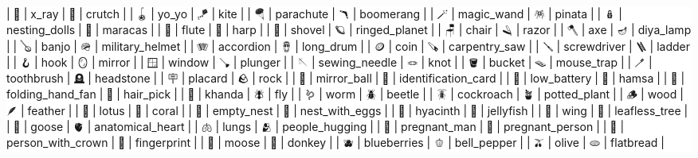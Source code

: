 | 🩻 | x_ray | 🩼 | crutch |
| 🪀 | yo_yo | 🪁 | kite |
| 🪂 | parachute | 🪃 | boomerang |
| 🪄 | magic_wand | 🪅 | pinata |
| 🪆 | nesting_dolls | 🪇 | maracas |
| 🪈 | flute | 🪉 | harp |
| 🪏 | shovel | 🪐 | ringed_planet |
| 🪑 | chair | 🪒 | razor |
| 🪓 | axe | 🪔 | diya_lamp |
| 🪕 | banjo | 🪖 | military_helmet |
| 🪗 | accordion | 🪘 | long_drum |
| 🪙 | coin | 🪚 | carpentry_saw |
| 🪛 | screwdriver | 🪜 | ladder |
| 🪝 | hook | 🪞 | mirror |
| 🪟 | window | 🪠 | plunger |
| 🪡 | sewing_needle | 🪢 | knot |
| 🪣 | bucket | 🪤 | mouse_trap |
| 🪥 | toothbrush | 🪦 | headstone |
| 🪧 | placard | 🪨 | rock |
| 🪩 | mirror_ball | 🪪 | identification_card |
| 🪫 | low_battery | 🪬 | hamsa |
| 🪭 | folding_hand_fan | 🪮 | hair_pick |
| 🪯 | khanda | 🪰 | fly |
| 🪱 | worm | 🪲 | beetle |
| 🪳 | cockroach | 🪴 | potted_plant |
| 🪵 | wood | 🪶 | feather |
| 🪷 | lotus | 🪸 | coral |
| 🪹 | empty_nest | 🪺 | nest_with_eggs |
| 🪻 | hyacinth | 🪼 | jellyfish |
| 🪽 | wing | 🪾 | leafless_tree |
| 🪿 | goose | 🫀 | anatomical_heart |
| 🫁 | lungs | 🫂 | people_hugging |
| 🫃 | pregnant_man | 🫄 | pregnant_person |
| 🫅 | person_with_crown | 🫆 | fingerprint |
| 🫎 | moose | 🫏 | donkey |
| 🫐 | blueberries | 🫑 | bell_pepper |
| 🫒 | olive | 🫓 | flatbread |